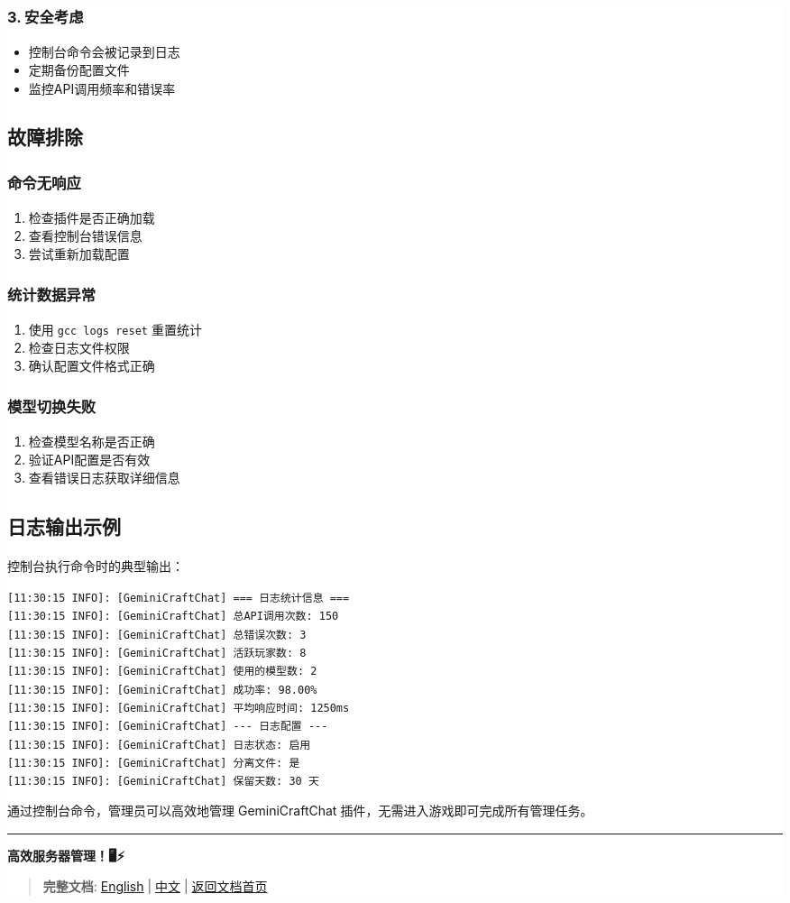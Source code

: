 ### 3. 安全考虑
- 控制台命令会被记录到日志
- 定期备份配置文件
- 监控API调用频率和错误率

## 故障排除

### 命令无响应
1. 检查插件是否正确加载
2. 查看控制台错误信息
3. 尝试重新加载配置

### 统计数据异常
1. 使用 `gcc logs reset` 重置统计
2. 检查日志文件权限
3. 确认配置文件格式正确

### 模型切换失败
1. 检查模型名称是否正确
2. 验证API配置是否有效
3. 查看错误日志获取详细信息

## 日志输出示例

控制台执行命令时的典型输出：

```
[11:30:15 INFO]: [GeminiCraftChat] === 日志统计信息 ===
[11:30:15 INFO]: [GeminiCraftChat] 总API调用次数: 150
[11:30:15 INFO]: [GeminiCraftChat] 总错误次数: 3
[11:30:15 INFO]: [GeminiCraftChat] 活跃玩家数: 8
[11:30:15 INFO]: [GeminiCraftChat] 使用的模型数: 2
[11:30:15 INFO]: [GeminiCraftChat] 成功率: 98.00%
[11:30:15 INFO]: [GeminiCraftChat] 平均响应时间: 1250ms
[11:30:15 INFO]: [GeminiCraftChat] --- 日志配置 ---
[11:30:15 INFO]: [GeminiCraftChat] 日志状态: 启用
[11:30:15 INFO]: [GeminiCraftChat] 分离文件: 是
[11:30:15 INFO]: [GeminiCraftChat] 保留天数: 30 天
```

通过控制台命令，管理员可以高效地管理 GeminiCraftChat 插件，无需进入游戏即可完成所有管理任务。

---

**高效服务器管理！🖥️⚡**

> **完整文档**: [English](docs/en/CONSOLE_COMMANDS.md) | [中文](docs/zh/CONSOLE_COMMANDS.md) | [返回文档首页](docs/README.md)
